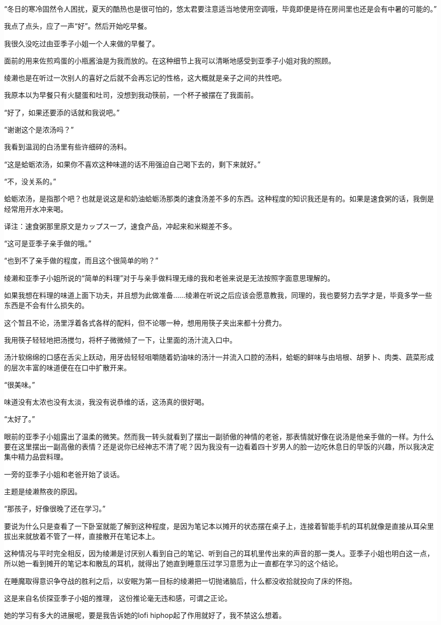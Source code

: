 “冬日的寒冷固然令人困扰，夏天的酷热也是很可怕的，悠太君要注意适当地使用空调哦，毕竟即便是待在房间里也还是会有中暑的可能的。”

我点了点头，应了一声“好”。然后开始吃早餐。

我很久没吃过由亚季子小姐一个人来做的早餐了。

面前的用来佐煎鸡蛋的小瓶酱油是为我而放的。在这种细节上我可以清晰地感受到亚季子小姐对我的照顾。

绫濑也是在听过一次别人的喜好之后就不会再忘记的性格，这大概就是亲子之间的共性吧。

我原本以为早餐只有火腿蛋和吐司，没想到我动筷前，一个杯子被摆在了我面前。

“好了，如果还要添的话就和我说吧。”

“谢谢这个是浓汤吗？”

我看到温润的白汤里有些许细碎的汤料。

“这是蛤蛎浓汤，如果你不喜欢这种味道的话不用强迫自己喝下去的，剩下来就好。”

“不，没关系的。”

蛤蛎浓汤，是指那个吧？也就是说这是和奶油蛤蛎汤那类的速食汤差不多的东西。这种程度的知识我还是有的。如果是速食粥的话，我倒是经常用开水冲来喝。

译注：速食粥那里原文是カップス一プ，速食产品，冲起来和米糊差不多。

“这可是亚季子亲手做的哦。”

“也到不了亲手做的程度，而且这个很简单的哟？”

绫濑和亚季子小姐所说的“简单的料理”对于与亲手做料理无缘的我和老爸来说是无法按照字面意思理解的。

如果我想在料理的味道上面下功夫，并且想为此做准备……绫濑在听说之后应该会愿意教我，同理的，我也要努力去学才是，毕竟多学一些东西是不会有什么损失的。

这个暂且不论，汤里浮着各式各样的配料，但不论哪一种，想用用筷子夹出来都十分费力。

我用筷子轻轻地把汤搅匀，将杯子微微倾了一下，让里面的汤汁流入口中。

汤汁软绵绵的口感在舌尖上跃动，用牙齿轻轻咀嚼随着奶油味的汤汁一并流入口腔的汤料，蛤蛎的鲜味与由培根、胡萝卜、肉类、蔬菜形成的层次丰富的味道便在在口中扩散开来。

“很美味。”

味道没有太浓也没有太淡，我没有说恭维的话，这汤真的很好喝。

“太好了。”

眼前的亚季子小姐露出了温柔的微笑。然而我一转头就看到了摆出一副骄傲的神情的老爸，那表情就好像在说汤是他亲手做的一样。为什么要在这里摆出一副高傲的表情？还是说你已经神志不清了呢？因为我没有一边看着四十岁男人的脸一边吃休息日的早饭的兴趣，所以我决定集中精力品尝料理。

一旁的亚季子小姐和老爸开始了谈话。

主题是绫濑熬夜的原因。

“那孩子，好像很晚了还在学习。”

要说为什么只是查看了一下卧室就能了解到这种程度，是因为笔记本以摊开的状态摆在桌子上，连接着智能手机的耳机就像是直接从耳朵里拔出来就放着不管了一样，直接散开在笔记本上。

这种情况与平时完全相反，因为绫濑是讨厌别人看到自己的笔记、听到自己的耳机里传出来的声音的那一类人。亚季子小姐也明白这一点，所以她一看到摊开的笔记本和散乱的耳机，就得出了她直到睡意压过学习意愿为止一直都在学习的这个结论。

在睡魔取得意识争夺战的胜利之后，以安眠为第一目标的绫濑把一切抛诸脑后，什么都没收拾就投向了床的怀抱。

这是来自名侦探亚季子小姐的推理， 这份推论毫无违和感，可谓之正论。

她的学习有多大的进展呢，要是我告诉她的lofi hiphop起了作用就好了，我不禁这么想着。
